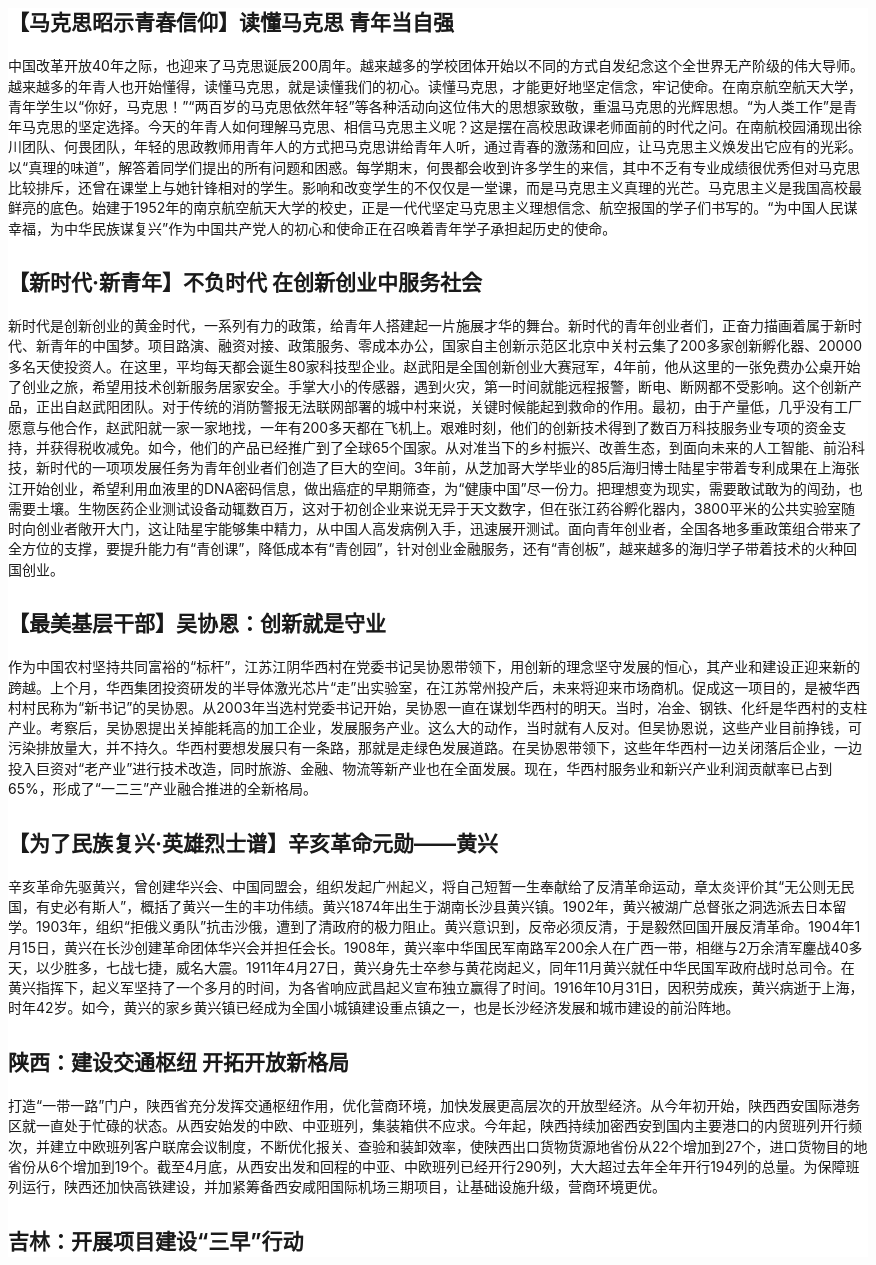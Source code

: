 
## 【马克思昭示青春信仰】读懂马克思 青年当自强


中国改革开放40年之际，也迎来了马克思诞辰200周年。越来越多的学校团体开始以不同的方式自发纪念这个全世界无产阶级的伟大导师。越来越多的年青人也开始懂得，读懂马克思，就是读懂我们的初心。读懂马克思，才能更好地坚定信念，牢记使命。在南京航空航天大学，青年学生以“你好，马克思！”“两百岁的马克思依然年轻”等各种活动向这位伟大的思想家致敬，重温马克思的光辉思想。“为人类工作”是青年马克思的坚定选择。今天的年青人如何理解马克思、相信马克思主义呢？这是摆在高校思政课老师面前的时代之问。在南航校园涌现出徐川团队、何畏团队，年轻的思政教师用青年人的方式把马克思讲给青年人听，通过青春的激荡和回应，让马克思主义焕发出它应有的光彩。以“真理的味道”，解答着同学们提出的所有问题和困惑。每学期末，何畏都会收到许多学生的来信，其中不乏有专业成绩很优秀但对马克思比较排斥，还曾在课堂上与她针锋相对的学生。影响和改变学生的不仅仅是一堂课，而是马克思主义真理的光芒。马克思主义是我国高校最鲜亮的底色。始建于1952年的南京航空航天大学的校史，正是一代代坚定马克思主义理想信念、航空报国的学子们书写的。“为中国人民谋幸福，为中华民族谋复兴”作为中国共产党人的初心和使命正在召唤着青年学子承担起历史的使命。


## 【新时代·新青年】不负时代 在创新创业中服务社会


新时代是创新创业的黄金时代，一系列有力的政策，给青年人搭建起一片施展才华的舞台。新时代的青年创业者们，正奋力描画着属于新时代、新青年的中国梦。项目路演、融资对接、政策服务、零成本办公，国家自主创新示范区北京中关村云集了200多家创新孵化器、20000多名天使投资人。在这里，平均每天都会诞生80家科技型企业。赵武阳是全国创新创业大赛冠军，4年前，他从这里的一张免费办公桌开始了创业之旅，希望用技术创新服务居家安全。手掌大小的传感器，遇到火灾，第一时间就能远程报警，断电、断网都不受影响。这个创新产品，正出自赵武阳团队。对于传统的消防警报无法联网部署的城中村来说，关键时候能起到救命的作用。最初，由于产量低，几乎没有工厂愿意与他合作，赵武阳就一家一家地找，一年有200多天都在飞机上。艰难时刻，他们的创新技术得到了数百万科技服务业专项的资金支持，并获得税收减免。如今，他们的产品已经推广到了全球65个国家。从对准当下的乡村振兴、改善生态，到面向未来的人工智能、前沿科技，新时代的一项项发展任务为青年创业者们创造了巨大的空间。3年前，从芝加哥大学毕业的85后海归博士陆星宇带着专利成果在上海张江开始创业，希望利用血液里的DNA密码信息，做出癌症的早期筛查，为“健康中国”尽一份力。把理想变为现实，需要敢试敢为的闯劲，也需要土壤。生物医药企业测试设备动辄数百万，这对于初创企业来说无异于天文数字，但在张江药谷孵化器内，3800平米的公共实验室随时向创业者敞开大门，这让陆星宇能够集中精力，从中国人高发病例入手，迅速展开测试。面向青年创业者，全国各地多重政策组合带来了全方位的支撑，要提升能力有“青创课”，降低成本有“青创园”，针对创业金融服务，还有“青创板”，越来越多的海归学子带着技术的火种回国创业。


## 【最美基层干部】吴协恩：创新就是守业


作为中国农村坚持共同富裕的“标杆”，江苏江阴华西村在党委书记吴协恩带领下，用创新的理念坚守发展的恒心，其产业和建设正迎来新的跨越。上个月，华西集团投资研发的半导体激光芯片“走”出实验室，在江苏常州投产后，未来将迎来市场商机。促成这一项目的，是被华西村村民称为“新书记”的吴协恩。从2003年当选村党委书记开始，吴协恩一直在谋划华西村的明天。当时，冶金、钢铁、化纤是华西村的支柱产业。考察后，吴协恩提出关掉能耗高的加工企业，发展服务产业。这么大的动作，当时就有人反对。但吴协恩说，这些产业目前挣钱，可污染排放量大，并不持久。华西村要想发展只有一条路，那就是走绿色发展道路。在吴协恩带领下，这些年华西村一边关闭落后企业，一边投入巨资对“老产业”进行技术改造，同时旅游、金融、物流等新产业也在全面发展。现在，华西村服务业和新兴产业利润贡献率已占到65%，形成了“一二三”产业融合推进的全新格局。


## 【为了民族复兴·英雄烈士谱】辛亥革命元勋——黄兴


辛亥革命先驱黄兴，曾创建华兴会、中国同盟会，组织发起广州起义，将自己短暂一生奉献给了反清革命运动，章太炎评价其“无公则无民国，有史必有斯人”，概括了黄兴一生的丰功伟绩。黄兴1874年出生于湖南长沙县黄兴镇。1902年，黄兴被湖广总督张之洞选派去日本留学。1903年，组织“拒俄义勇队”抗击沙俄，遭到了清政府的极力阻止。黄兴意识到，反帝必须反清，于是毅然回国开展反清革命。1904年1月15日，黄兴在长沙创建革命团体华兴会并担任会长。1908年，黄兴率中华国民军南路军200余人在广西一带，相继与2万余清军鏖战40多天，以少胜多，七战七捷，威名大震。1911年4月27日，黄兴身先士卒参与黄花岗起义，同年11月黄兴就任中华民国军政府战时总司令。在黄兴指挥下，起义军坚持了一个多月的时间，为各省响应武昌起义宣布独立赢得了时间。1916年10月31日，因积劳成疾，黄兴病逝于上海，时年42岁。如今，黄兴的家乡黄兴镇已经成为全国小城镇建设重点镇之一，也是长沙经济发展和城市建设的前沿阵地。


## 陕西：建设交通枢纽 开拓开放新格局


打造“一带一路”门户，陕西省充分发挥交通枢纽作用，优化营商环境，加快发展更高层次的开放型经济。从今年初开始，陕西西安国际港务区就一直处于忙碌的状态。从西安始发的中欧、中亚班列，集装箱供不应求。今年起，陕西持续加密西安到国内主要港口的内贸班列开行频次，并建立中欧班列客户联席会议制度，不断优化报关、查验和装卸效率，使陕西出口货物货源地省份从22个增加到27个，进口货物目的地省份从6个增加到19个。截至4月底，从西安出发和回程的中亚、中欧班列已经开行290列，大大超过去年全年开行194列的总量。为保障班列运行，陕西还加快高铁建设，并加紧筹备西安咸阳国际机场三期项目，让基础设施升级，营商环境更优。


## 吉林：开展项目建设“三早”行动
